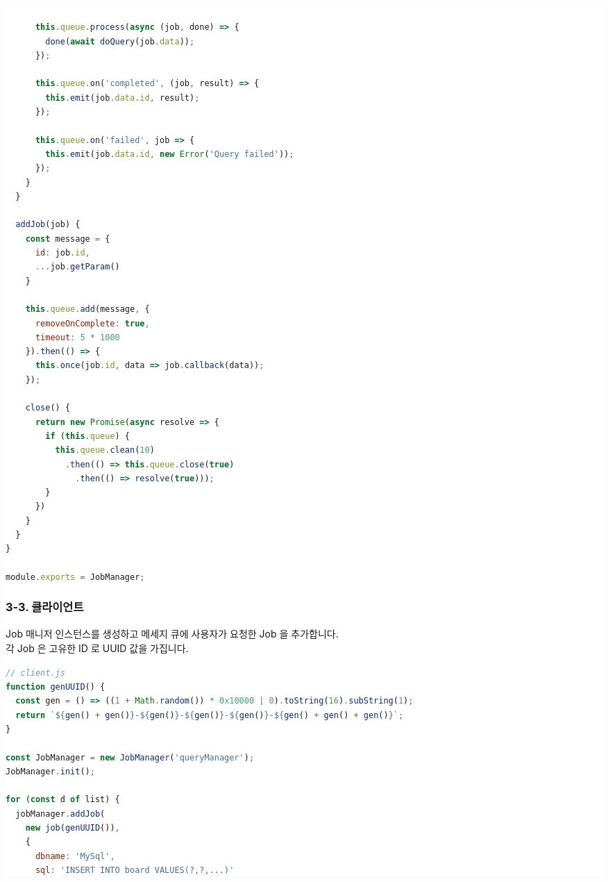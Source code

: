 ```javascript

      this.queue.process(async (job, done) => {
        done(await doQuery(job.data));
      });

      this.queue.on('completed', (job, result) => {
        this.emit(job.data.id, result);
      });

      this.queue.on('failed', job => {
        this.emit(job.data.id, new Error('Query failed'));
      });
    }
  }

  addJob(job) {
    const message = {
      id: job.id,
      ...job.getParam()
    }

    this.queue.add(message, {
      removeOnComplete: true,
      timeout: 5 * 1000
    }).then(() => {
      this.once(job.id, data => job.callback(data));
    });

    close() {
      return new Promise(async resolve => {
        if (this.queue) {
          this.queue.clean(10)
            .then(() => this.queue.close(true)
              .then(() => resolve(true)));
        }
      })
    }
  }
}

module.exports = JobManager;
```

### 3-3. 클라이언트
Job 매니저 인스턴스를 생성하고 메세지 큐에 사용자가 요청한 Job 을 추가합니다.   
각 Job 은 고유한 ID 로 UUID 값을 가집니다.

```javascript
// client.js
function genUUID() {
  const gen = () => ((1 + Math.random()) * 0x10000 | 0).toString(16).subString(1);
  return `${gen() + gen()}-${gen()}-${gen()}-${gen()}-${gen() + gen() + gen()}`;
}

const JobManager = new JobManager('queryManager');
JobManager.init();

for (const d of list) {
  jobManager.addJob(
    new job(genUUID()), 
    {
      dbname: 'MySql',
      sql: 'INSERT INTO board VALUES(?,?,...)'
```